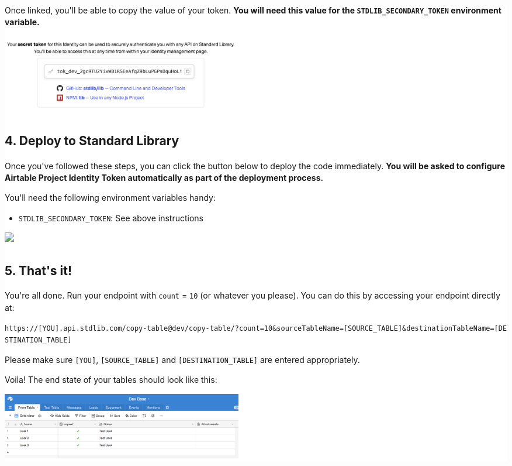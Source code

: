 Once linked, you'll be able to copy the value of your token.
**You will need this value for the `STDLIB_SECONDARY_TOKEN` environment variable.**

<img src="/readme/images/12-copy-token.png" width="400">

## 4. Deploy to Standard Library

Once you've followed these steps, you can click the button below to deploy the code immediately.
**You will be asked to configure Airtable Project Identity Token automatically as part
of the deployment process.**

You'll need the following environment variables handy:

- `STDLIB_SECONDARY_TOKEN`: See above instructions

[<img src="https://deploy.stdlib.com/static/images/deploy.svg" width="192">](https://deploy.stdlib.com/)

## 5. That's it!

You're all done. Run your endpoint with `count` = `10` (or whatever you please).
You can do this by accessing your endpoint directly at:

`https://[YOU].api.stdlib.com/copy-table@dev/copy-table/?count=10&sourceTableName=[SOURCE_TABLE]&destinationTableName=[DESTINATION_TABLE]`

Please make sure `[YOU]`, `[SOURCE_TABLE]` and `[DESTINATION_TABLE]` are entered
appropriately.

Voila! The end state of your tables should look like this:

<img src="/readme/images/13-initial-table-final.png" width="400">
